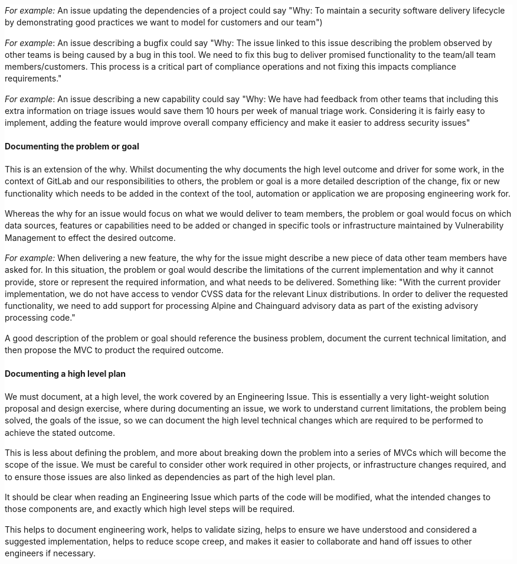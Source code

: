 _For example:_ An issue updating the dependencies of a project could say "Why: To maintain a security software delivery lifecycle by demonstrating good practices we want to model for customers and our team")

_For example_: An issue describing a bugfix could say "Why: The issue linked to this issue describing the problem observed by other teams is being caused by a bug in this tool. We need to fix this bug to deliver promised functionality to the team/all team members/customers. This process is a critical part of compliance operations and not fixing this impacts compliance requirements."

_For example_: An issue describing a new capability could say "Why: We have had feedback from other teams that including this extra information on triage issues would save them 10 hours per week of manual triage work. Considering it is fairly easy to implement, adding the feature would improve overall company efficiency and make it easier to address security issues"

#### Documenting the problem or goal

This is an extension of the why. Whilst documenting the why documents the high level outcome and driver for some work, in the context of GitLab and our responsibilities to others, the problem or goal is a more detailed description of the change, fix or new functionality which needs to be added in the context of the tool, automation or application we are proposing engineering work for.

Whereas the why for an issue would focus on what we would deliver to team members, the problem or goal would focus on which data sources, features or capabilities need to be added or changed in specific tools or infrastructure maintained by Vulnerability Management to effect the desired outcome.

_For example:_ When delivering a new feature, the why for the issue might describe a new piece of data other team members have asked for. In this situation, the problem or goal would describe the limitations of the current implementation and why it cannot provide, store or represent the required information, and what needs to be delivered. Something like: "With the current provider implementation, we do not have access to vendor CVSS data for the relevant Linux distributions. In order to deliver the requested functionality, we need to add support for processing Alpine and Chainguard advisory data as part of the existing advisory processing code."

A good description of the problem or goal should reference the business problem, document the current technical limitation, and then propose the MVC to product the required outcome.

#### Documenting a high level plan

We must document, at a high level, the work covered by an Engineering Issue. This is essentially a very light-weight solution proposal and design exercise, where during documenting an issue, we work to understand current limitations, the problem being solved, the goals of the issue, so we can document the high level technical changes which are required to be performed to achieve the stated outcome.

This is less about defining the problem, and more about breaking down the problem into a series of MVCs which will become the scope of the issue. We must be careful to consider other work required in other projects, or infrastructure changes required, and to ensure those issues are also linked as dependencies as part of the high level plan.

It should be clear when reading an Engineering Issue which parts of the code will be modified, what the intended changes to those components are, and exactly which high level steps will be required.

This helps to document engineering work, helps to validate sizing, helps to ensure we have understood and considered a suggested implementation, helps to reduce scope creep, and makes it easier to collaborate and hand off issues to other engineers if necessary.
